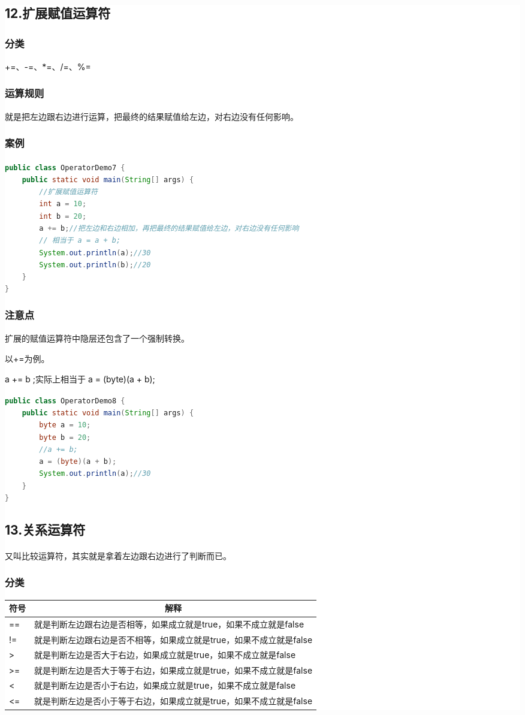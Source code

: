 ## 12.扩展赋值运算符

### 分类

 +=、-=、*=、/=、%=

### 运算规则

 就是把左边跟右边进行运算，把最终的结果赋值给左边，对右边没有任何影响。

### 案例

```java
public class OperatorDemo7 {
    public static void main(String[] args) {
        //扩展赋值运算符
        int a = 10;
        int b = 20;
        a += b;//把左边和右边相加，再把最终的结果赋值给左边，对右边没有任何影响
        // 相当于 a = a + b;
        System.out.println(a);//30
        System.out.println(b);//20
    }
}
```

### 注意点

 扩展的赋值运算符中隐层还包含了一个强制转换。

以+=为例。

a += b ;实际上相当于 a = (byte)(a + b);

```java
public class OperatorDemo8 {
    public static void main(String[] args) {
        byte a = 10;
        byte b = 20;
        //a += b;
        a = (byte)(a + b);
        System.out.println(a);//30
    }
}
```

## 13.关系运算符

又叫比较运算符，其实就是拿着左边跟右边进行了判断而已。

### 分类

| 符号 | 解释                                                         |
| ---- | ------------------------------------------------------------ |
| ==   | 就是判断左边跟右边是否相等，如果成立就是true，如果不成立就是false |
| !=   | 就是判断左边跟右边是否不相等，如果成立就是true，如果不成立就是false |
| >    | 就是判断左边是否大于右边，如果成立就是true，如果不成立就是false |
| >=   | 就是判断左边是否大于等于右边，如果成立就是true，如果不成立就是false |
| <    | 就是判断左边是否小于右边，如果成立就是true，如果不成立就是false |
| <=   | 就是判断左边是否小于等于右边，如果成立就是true，如果不成立就是false |
